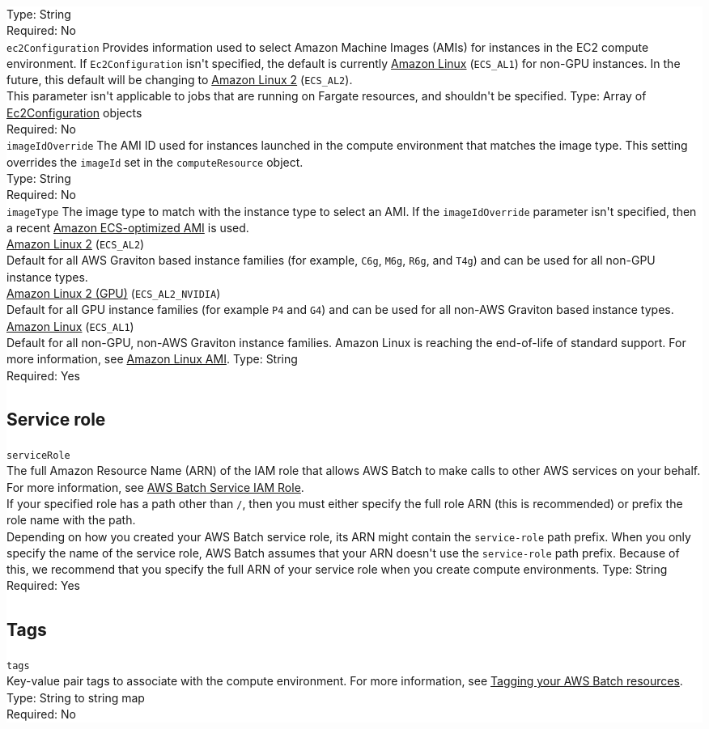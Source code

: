 Type: String  
Required: No  
`ec2Configuration`  <a name="compute-environment-compute-resources-ec2Configuration"></a>
Provides information used to select Amazon Machine Images \(AMIs\) for instances in the EC2 compute environment\. If `Ec2Configuration` isn't specified, the default is currently [Amazon Linux](https://docs.aws.amazon.com/AmazonECS/latest/developerguide/ecs-optimized_AMI.html#alami) \(`ECS_AL1`\) for non\-GPU instances\. In the future, this default will be changing to [Amazon Linux 2](https://docs.aws.amazon.com/AmazonECS/latest/developerguide/ecs-optimized_AMI.html#al2ami) \(`ECS_AL2`\)\.  
This parameter isn't applicable to jobs that are running on Fargate resources, and shouldn't be specified\.
Type: Array of [Ec2Configuration](https://docs.aws.amazon.com/batch/latest/APIReference/API_Ec2Configuration.html) objects   
Required: No    
`imageIdOverride`  <a name="compute-environment-compute-resources-imageIdOverride"></a>
The AMI ID used for instances launched in the compute environment that matches the image type\. This setting overrides the `imageId` set in the `computeResource` object\.  
Type: String  
Required: No  
`imageType`  <a name="compute-environment-compute-resources-imageType"></a>
The image type to match with the instance type to select an AMI\. If the `imageIdOverride` parameter isn't specified, then a recent [Amazon ECS\-optimized AMI](https://docs.aws.amazon.com/AmazonECS/latest/developerguide/ecs-optimized_AMI.html) is used\.    
[Amazon Linux 2](https://docs.aws.amazon.com/AmazonECS/latest/developerguide/ecs-optimized_AMI.html#al2ami) \(`ECS_AL2`\)  
 Default for all AWS Graviton based instance families \(for example, `C6g`, `M6g`, `R6g`, and `T4g`\) and can be used for all non\-GPU instance types\.  
[Amazon Linux 2 \(GPU\)](https://docs.aws.amazon.com/AmazonECS/latest/developerguide/ecs-optimized_AMI.html#gpuami) \(`ECS_AL2_NVIDIA`\)  
Default for all GPU instance families \(for example `P4` and `G4`\) and can be used for all non\-AWS Graviton based instance types\.  
[Amazon Linux](https://docs.aws.amazon.com/AmazonECS/latest/developerguide/ecs-optimized_AMI.html#alami) \(`ECS_AL1`\)  
Default for all non\-GPU, non\-AWS Graviton instance families\. Amazon Linux is reaching the end\-of\-life of standard support\. For more information, see [Amazon Linux AMI](https://aws.amazon.com/amazon-linux-ami/)\.
Type: String  
Required: Yes

## Service role<a name="compute_environment_service_role"></a>

`serviceRole`  
The full Amazon Resource Name \(ARN\) of the IAM role that allows AWS Batch to make calls to other AWS services on your behalf\. For more information, see [AWS Batch Service IAM Role](service_IAM_role.md)\.  
If your specified role has a path other than `/`, then you must either specify the full role ARN \(this is recommended\) or prefix the role name with the path\.  
Depending on how you created your AWS Batch service role, its ARN might contain the `service-role` path prefix\. When you only specify the name of the service role, AWS Batch assumes that your ARN doesn't use the `service-role` path prefix\. Because of this, we recommend that you specify the full ARN of your service role when you create compute environments\.
Type: String  
Required: Yes

## Tags<a name="compute_environment_tags"></a>

`tags`  
Key\-value pair tags to associate with the compute environment\. For more information, see [Tagging your AWS Batch resources](using-tags.md)\.  
Type: String to string map  
Required: No
